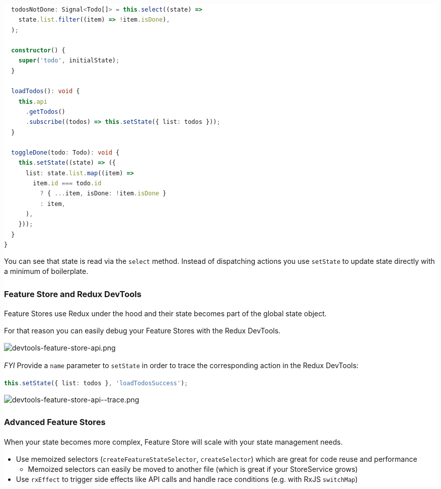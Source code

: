 ```ts
  todosNotDone: Signal<Todo[]> = this.select((state) =>
    state.list.filter((item) => !item.isDone),
  );

  constructor() {
    super('todo', initialState);
  }

  loadTodos(): void {
    this.api
      .getTodos()
      .subscribe((todos) => this.setState({ list: todos }));
  }

  toggleDone(todo: Todo): void {
    this.setState((state) => ({
      list: state.list.map((item) =>
        item.id === todo.id
          ? { ...item, isDone: !item.isDone }
          : item,
      ),
    }));
  }
}
```

You can see that state is read via the `select` method. Instead of dispatching actions you use `setState` to update state directly with a minimum of boilerplate.

### Feature Store and Redux DevTools
Feature Stores use Redux under the hood and their state becomes part of the global state object.

For that reason you can easily debug your Feature Stores with the Redux DevTools.

![devtools-feature-store-api.png](/libs/signal-store/readme-assets/devtools-feature-store-api.png)

_FYI_ Provide a `name` parameter to `setState` in order to trace the corresponding action in the Redux DevTools:

```ts
this.setState({ list: todos }, 'loadTodosSuccess');
```
![devtools-feature-store-api--trace.png](/libs/signal-store/readme-assets/devtools-feature-store-api--trace.png)

### Advanced Feature Stores
When your state becomes more complex, Feature Store will scale with your state management needs.

- Use memoized selectors (`createFeatureStateSelector`, `createSelector`) which are great for code reuse and performance
    - Memoized selectors can easily be moved to another file (which is great if your StoreService grows)
- Use `rxEffect` to trigger side effects like API calls and handle race conditions (e.g. with RxJS `switchMap`)
